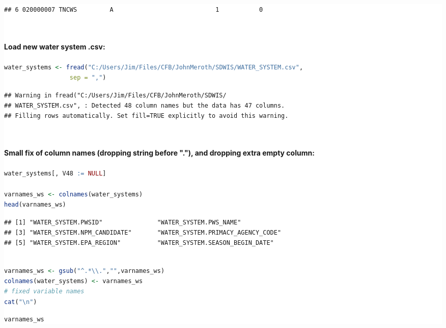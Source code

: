     ## 6 020000007 TNCWS         A                            1           0

<br>

#### Load new water system .csv:

``` r
water_systems <- fread("C:/Users/Jim/Files/CFB/JohnMeroth/SDWIS/WATER_SYSTEM.csv", 
                  sep = ",")
```

    ## Warning in fread("C:/Users/Jim/Files/CFB/JohnMeroth/SDWIS/
    ## WATER_SYSTEM.csv", : Detected 48 column names but the data has 47 columns.
    ## Filling rows automatically. Set fill=TRUE explicitly to avoid this warning.

<br>

#### Small fix of column names (dropping string before "."), and dropping extra empty column:

``` r
water_systems[, V48 := NULL]

varnames_ws <- colnames(water_systems)
head(varnames_ws)
```

    ## [1] "WATER_SYSTEM.PWSID"               "WATER_SYSTEM.PWS_NAME"           
    ## [3] "WATER_SYSTEM.NPM_CANDIDATE"       "WATER_SYSTEM.PRIMACY_AGENCY_CODE"
    ## [5] "WATER_SYSTEM.EPA_REGION"          "WATER_SYSTEM.SEASON_BEGIN_DATE"

``` r

varnames_ws <- gsub("^.*\\.","",varnames_ws)
colnames(water_systems) <- varnames_ws
# fixed variable names
cat("\n")
```

``` r
varnames_ws
```
